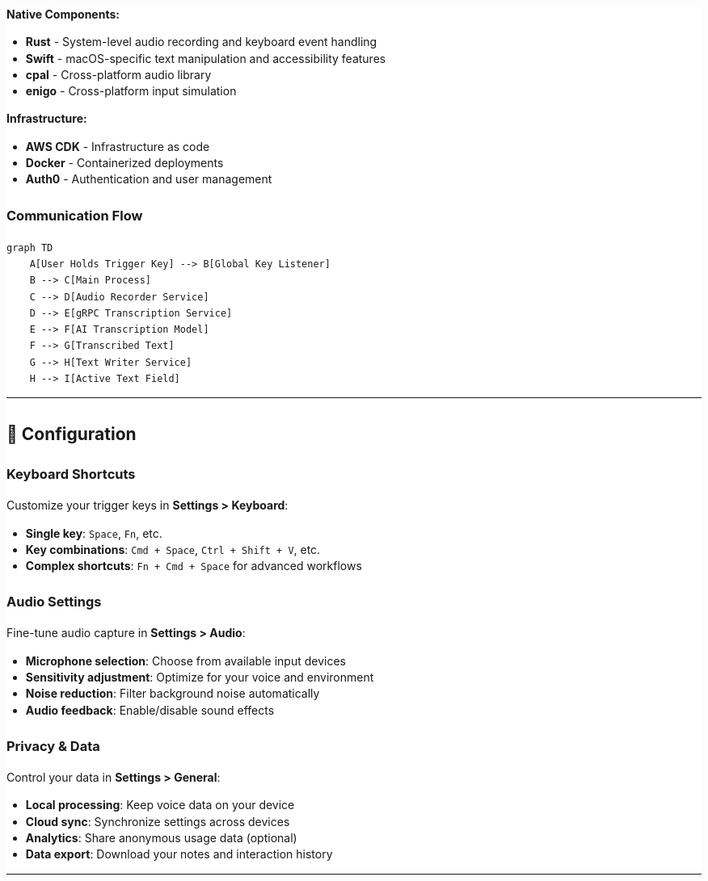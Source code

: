 **Native Components:**

- **Rust** - System-level audio recording and keyboard event handling
- **Swift** - macOS-specific text manipulation and accessibility features
- **cpal** - Cross-platform audio library
- **enigo** - Cross-platform input simulation

**Infrastructure:**

- **AWS CDK** - Infrastructure as code
- **Docker** - Containerized deployments
- **Auth0** - Authentication and user management

### Communication Flow

```mermaid
graph TD
    A[User Holds Trigger Key] --> B[Global Key Listener]
    B --> C[Main Process]
    C --> D[Audio Recorder Service]
    D --> E[gRPC Transcription Service]
    E --> F[AI Transcription Model]
    F --> G[Transcribed Text]
    G --> H[Text Writer Service]
    H --> I[Active Text Field]
```

---

## 🔧 Configuration

### Keyboard Shortcuts

Customize your trigger keys in **Settings > Keyboard**:

- **Single key**: `Space`, `Fn`, etc.
- **Key combinations**: `Cmd + Space`, `Ctrl + Shift + V`, etc.
- **Complex shortcuts**: `Fn + Cmd + Space` for advanced workflows

### Audio Settings

Fine-tune audio capture in **Settings > Audio**:

- **Microphone selection**: Choose from available input devices
- **Sensitivity adjustment**: Optimize for your voice and environment
- **Noise reduction**: Filter background noise automatically
- **Audio feedback**: Enable/disable sound effects

### Privacy & Data

Control your data in **Settings > General**:

- **Local processing**: Keep voice data on your device
- **Cloud sync**: Synchronize settings across devices
- **Analytics**: Share anonymous usage data (optional)
- **Data export**: Download your notes and interaction history

---